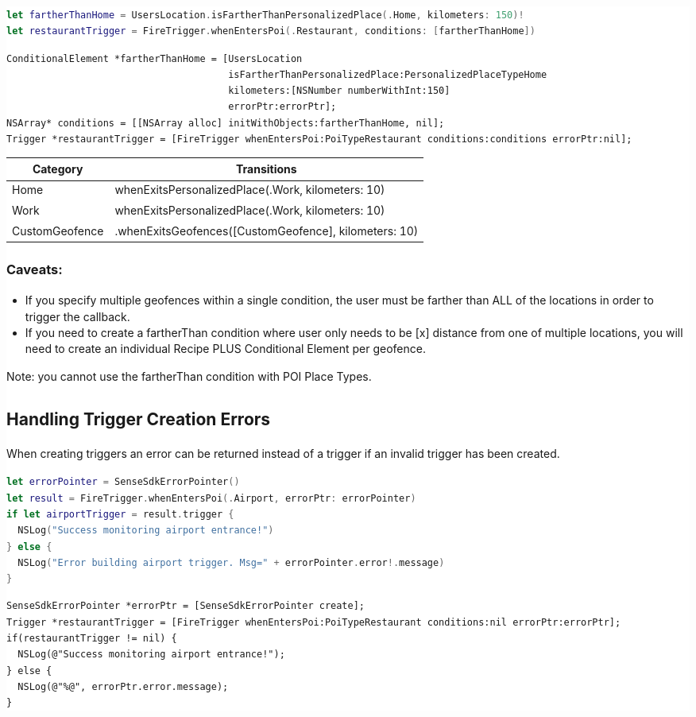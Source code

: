```swift
let fartherThanHome = UsersLocation.isFartherThanPersonalizedPlace(.Home, kilometers: 150)!
let restaurantTrigger = FireTrigger.whenEntersPoi(.Restaurant, conditions: [fartherThanHome])
```
```objective_c
ConditionalElement *fartherThanHome = [UsersLocation
                                       isFartherThanPersonalizedPlace:PersonalizedPlaceTypeHome
                                       kilometers:[NSNumber numberWithInt:150]
                                       errorPtr:errorPtr];
NSArray* conditions = [[NSArray alloc] initWithObjects:fartherThanHome, nil];
Trigger *restaurantTrigger = [FireTrigger whenEntersPoi:PoiTypeRestaurant conditions:conditions errorPtr:nil];
```

Category | Transitions |
--------- | ------- |
Home |  whenExitsPersonalizedPlace(.Work, kilometers: 10)
Work | whenExitsPersonalizedPlace(.Work, kilometers: 10)
CustomGeofence | .whenExitsGeofences([CustomGeofence], kilometers: 10)

### Caveats:

- If you specify multiple geofences within a single condition, the user must be farther than ALL of the locations in order to trigger the callback.
- If you need to create a fartherThan condition where user only needs to be [x] distance from one of multiple locations, you will need to create an individual Recipe PLUS Conditional Element per geofence.

<aside class="warning"> Note: you cannot use the fartherThan condition with POI Place Types.
</aside>

## Handling Trigger Creation Errors

When creating triggers an error can be returned instead of a trigger if an invalid trigger has been created.

```swift
let errorPointer = SenseSdkErrorPointer()
let result = FireTrigger.whenEntersPoi(.Airport, errorPtr: errorPointer)
if let airportTrigger = result.trigger {
  NSLog("Success monitoring airport entrance!")
} else {
  NSLog("Error building airport trigger. Msg=" + errorPointer.error!.message)
}
```

```objective_c
SenseSdkErrorPointer *errorPtr = [SenseSdkErrorPointer create];
Trigger *restaurantTrigger = [FireTrigger whenEntersPoi:PoiTypeRestaurant conditions:nil errorPtr:errorPtr];
if(restaurantTrigger != nil) {
  NSLog(@"Success monitoring airport entrance!");
} else {
  NSLog(@"%@", errorPtr.error.message);
}
```
